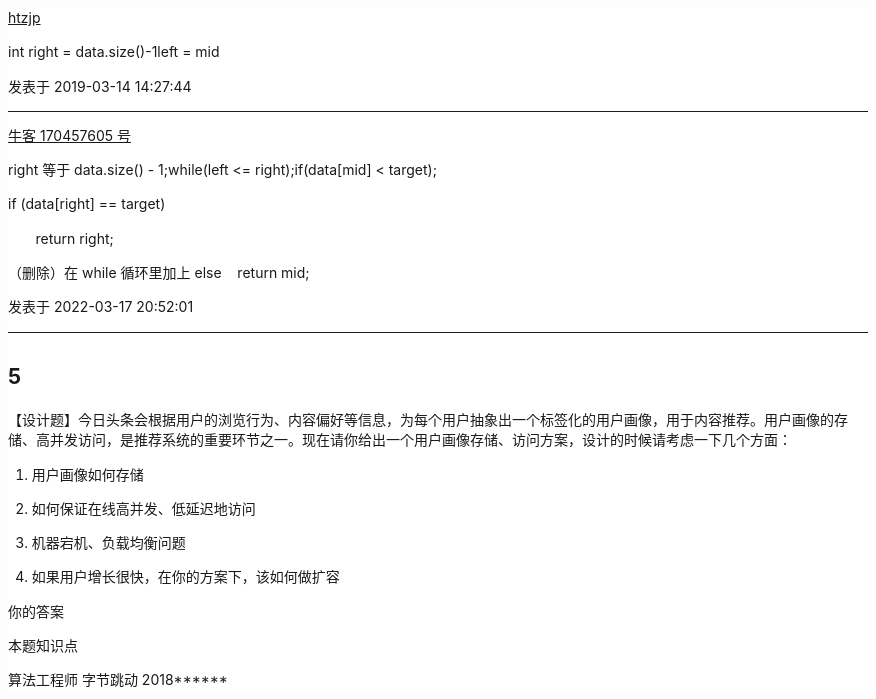 [htzjp](https://www.nowcoder.com/profile/753633985)

int right = data.size()-1left = mid

发表于 2019-03-14 14:27:44

* * *

[牛客 170457605 号](https://www.nowcoder.com/profile/170457605)

right 等于 data.size() - 1;while(left <= right);if(data[mid] < target);

if (data[right] == target)

       return right;

（删除）在 while 循环里加上 else    return mid;

发表于 2022-03-17 20:52:01

* * *

## 5

 【设计题】今日头条会根据用户的浏览行为、内容偏好等信息，为每个用户抽象出一个标签化的用户画像，用于内容推荐。用户画像的存储、高并发访问，是推荐系统的重要环节之一。现在请你给出一个用户画像存储、访问方案，设计的时候请考虑一下几个方面：

1.  用户画像如何存储

2.  如何保证在线高并发、低延迟地访问

3.  机器宕机、负载均衡问题

4.  如果用户增长很快，在你的方案下，该如何做扩容 

你的答案

本题知识点

算法工程师 字节跳动 2018*</iostream>*****